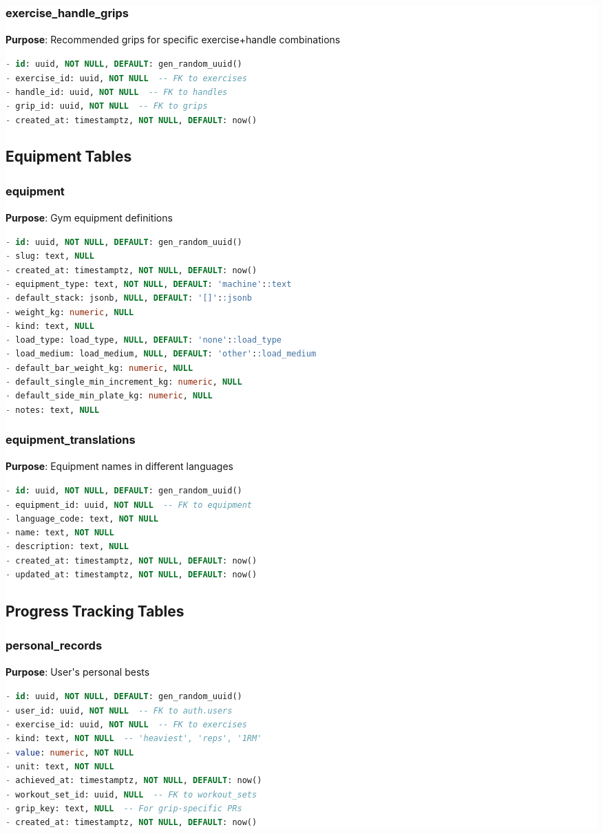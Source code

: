 ### exercise_handle_grips
**Purpose**: Recommended grips for specific exercise+handle combinations
```sql
- id: uuid, NOT NULL, DEFAULT: gen_random_uuid()
- exercise_id: uuid, NOT NULL  -- FK to exercises
- handle_id: uuid, NOT NULL  -- FK to handles
- grip_id: uuid, NOT NULL  -- FK to grips
- created_at: timestamptz, NOT NULL, DEFAULT: now()
```

## Equipment Tables

### equipment
**Purpose**: Gym equipment definitions
```sql
- id: uuid, NOT NULL, DEFAULT: gen_random_uuid()
- slug: text, NULL
- created_at: timestamptz, NOT NULL, DEFAULT: now()
- equipment_type: text, NOT NULL, DEFAULT: 'machine'::text
- default_stack: jsonb, NULL, DEFAULT: '[]'::jsonb
- weight_kg: numeric, NULL
- kind: text, NULL
- load_type: load_type, NULL, DEFAULT: 'none'::load_type
- load_medium: load_medium, NULL, DEFAULT: 'other'::load_medium
- default_bar_weight_kg: numeric, NULL
- default_single_min_increment_kg: numeric, NULL
- default_side_min_plate_kg: numeric, NULL
- notes: text, NULL
```

### equipment_translations
**Purpose**: Equipment names in different languages
```sql
- id: uuid, NOT NULL, DEFAULT: gen_random_uuid()
- equipment_id: uuid, NOT NULL  -- FK to equipment
- language_code: text, NOT NULL
- name: text, NOT NULL
- description: text, NULL
- created_at: timestamptz, NOT NULL, DEFAULT: now()
- updated_at: timestamptz, NOT NULL, DEFAULT: now()
```

## Progress Tracking Tables

### personal_records
**Purpose**: User's personal bests
```sql
- id: uuid, NOT NULL, DEFAULT: gen_random_uuid()
- user_id: uuid, NOT NULL  -- FK to auth.users
- exercise_id: uuid, NOT NULL  -- FK to exercises
- kind: text, NOT NULL  -- 'heaviest', 'reps', '1RM'
- value: numeric, NOT NULL
- unit: text, NOT NULL
- achieved_at: timestamptz, NOT NULL, DEFAULT: now()
- workout_set_id: uuid, NULL  -- FK to workout_sets
- grip_key: text, NULL  -- For grip-specific PRs
- created_at: timestamptz, NOT NULL, DEFAULT: now()
```
